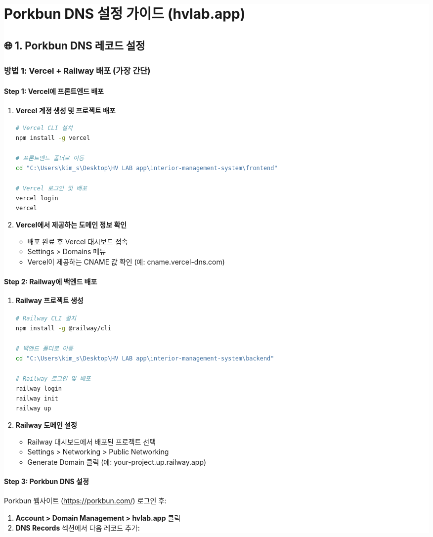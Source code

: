 # Porkbun DNS 설정 가이드 (hvlab.app)

## 🌐 1. Porkbun DNS 레코드 설정

### 방법 1: Vercel + Railway 배포 (가장 간단)

#### Step 1: Vercel에 프론트엔드 배포

1. **Vercel 계정 생성 및 프로젝트 배포**
   ```bash
   # Vercel CLI 설치
   npm install -g vercel

   # 프론트엔드 폴더로 이동
   cd "C:\Users\kim_s\Desktop\HV LAB app\interior-management-system\frontend"

   # Vercel 로그인 및 배포
   vercel login
   vercel
   ```

2. **Vercel에서 제공하는 도메인 정보 확인**
   - 배포 완료 후 Vercel 대시보드 접속
   - Settings > Domains 메뉴
   - Vercel이 제공하는 CNAME 값 확인 (예: cname.vercel-dns.com)

#### Step 2: Railway에 백엔드 배포

1. **Railway 프로젝트 생성**
   ```bash
   # Railway CLI 설치
   npm install -g @railway/cli

   # 백엔드 폴더로 이동
   cd "C:\Users\kim_s\Desktop\HV LAB app\interior-management-system\backend"

   # Railway 로그인 및 배포
   railway login
   railway init
   railway up
   ```

2. **Railway 도메인 설정**
   - Railway 대시보드에서 배포된 프로젝트 선택
   - Settings > Networking > Public Networking
   - Generate Domain 클릭 (예: your-project.up.railway.app)

#### Step 3: Porkbun DNS 설정

Porkbun 웹사이트 (https://porkbun.com/) 로그인 후:

1. **Account > Domain Management > hvlab.app** 클릭
2. **DNS Records** 섹션에서 다음 레코드 추가:
